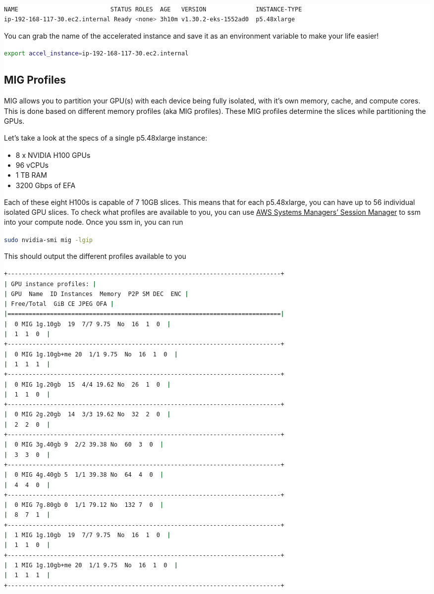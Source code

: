 ```bash
NAME                          STATUS ROLES  AGE   VERSION              INSTANCE-TYPE
ip-192-168-117-30.ec2.internal Ready <none> 3h10m v1.30.2-eks-1552ad0  p5.48xlarge 
```

You can grab the name of the accelerated instance and save it as an environment variable to make your life easier!
```bash
export accel_instance=ip-192-168-117-30.ec2.internal
```

## MIG Profiles
MIG allows you to partition your GPU(s) with each device being fully isolated, with it’s own memory, cache, and compute cores. This is done based on different memory profiles (aka MIG profiles). These MIG profiles determine the slices while partitioning the GPUs. 

Let’s take a look at the specs of a single p5.48xlarge instance:

* 8 x NVIDIA H100 GPUs
* 96 vCPUs
* 1 TB RAM
* 3200 Gbps of EFA

Each of these eight H100s is capable of 7 10GB slices. This means that for each p5.48xlarge, you can have up to 56 individual isolated GPU slices. To check what profiles are available to you, you can use [AWS Systems Managers’ Session Manager](https://docs.aws.amazon.com/systems-manager/latest/userguide/session-manager.html) to ssm into your compute node. Once you ssm in, you can run

```bash
sudo nvidia-smi mig -lgip
```

This should output the different profiles available to you

```bash
+-----------------------------------------------------------------------------+
| GPU instance profiles: |
| GPU  Name  ID Instances  Memory  P2P SM DEC  ENC |
| Free/Total  GiB CE JPEG OFA |
|=============================================================================|
|  0 MIG 1g.10gb  19  7/7 9.75  No  16  1  0  |
|  1  1  0  |
+-----------------------------------------------------------------------------+
|  0 MIG 1g.10gb+me 20  1/1 9.75  No  16  1  0  |
|  1  1  1  |
+-----------------------------------------------------------------------------+
|  0 MIG 1g.20gb  15  4/4 19.62 No  26  1  0  |
|  1  1  0  |
+-----------------------------------------------------------------------------+
|  0 MIG 2g.20gb  14  3/3 19.62 No  32  2  0  |
|  2  2  0  |
+-----------------------------------------------------------------------------+
|  0 MIG 3g.40gb 9  2/2 39.38 No  60  3  0  |
|  3  3  0  |
+-----------------------------------------------------------------------------+
|  0 MIG 4g.40gb 5  1/1 39.38 No  64  4  0  |
|  4  4  0  |
+-----------------------------------------------------------------------------+
|  0 MIG 7g.80gb 0  1/1 79.12 No  132 7  0  |
|  8  7  1  |
+-----------------------------------------------------------------------------+
|  1 MIG 1g.10gb  19  7/7 9.75  No  16  1  0  |
|  1  1  0  |
+-----------------------------------------------------------------------------+
|  1 MIG 1g.10gb+me 20  1/1 9.75  No  16  1  0  |
|  1  1  1  |
+-----------------------------------------------------------------------------+
```